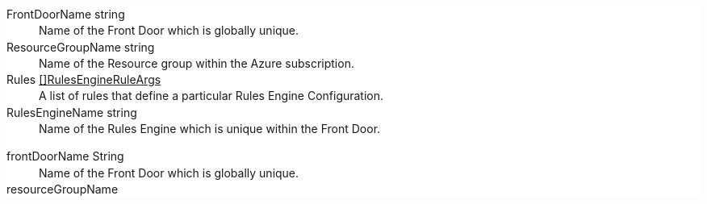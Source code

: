 <div>
<pulumi-choosable type="language" values="go">
<dl class="resources-properties"><dt class="property-required property-replacement"
            title="Required">
        <span id="frontdoorname_go">
<a data-swiftype-name="resource-property" data-swiftype-type="text" href="#frontdoorname_go" style="color: inherit; text-decoration: inherit;">Front<wbr>Door<wbr>Name</a>
</span>
        <span class="property-indicator"></span>
        <span class="property-type">string</span>
    </dt>
    <dd>Name of the Front Door which is globally unique.</dd><dt class="property-required property-replacement"
            title="Required">
        <span id="resourcegroupname_go">
<a data-swiftype-name="resource-property" data-swiftype-type="text" href="#resourcegroupname_go" style="color: inherit; text-decoration: inherit;">Resource<wbr>Group<wbr>Name</a>
</span>
        <span class="property-indicator"></span>
        <span class="property-type">string</span>
    </dt>
    <dd>Name of the Resource group within the Azure subscription.</dd><dt class="property-optional"
            title="Optional">
        <span id="rules_go">
<a data-swiftype-name="resource-property" data-swiftype-type="text" href="#rules_go" style="color: inherit; text-decoration: inherit;">Rules</a>
</span>
        <span class="property-indicator"></span>
        <span class="property-type"><a href="#rulesenginerule">[]Rules<wbr>Engine<wbr>Rule<wbr>Args</a></span>
    </dt>
    <dd>A list of rules that define a particular Rules Engine Configuration.</dd><dt class="property-optional property-replacement"
            title="Optional">
        <span id="rulesenginename_go">
<a data-swiftype-name="resource-property" data-swiftype-type="text" href="#rulesenginename_go" style="color: inherit; text-decoration: inherit;">Rules<wbr>Engine<wbr>Name</a>
</span>
        <span class="property-indicator"></span>
        <span class="property-type">string</span>
    </dt>
    <dd>Name of the Rules Engine which is unique within the Front Door.</dd></dl>
</pulumi-choosable>
</div>

<div>
<pulumi-choosable type="language" values="java">
<dl class="resources-properties"><dt class="property-required property-replacement"
            title="Required">
        <span id="frontdoorname_java">
<a data-swiftype-name="resource-property" data-swiftype-type="text" href="#frontdoorname_java" style="color: inherit; text-decoration: inherit;">front<wbr>Door<wbr>Name</a>
</span>
        <span class="property-indicator"></span>
        <span class="property-type">String</span>
    </dt>
    <dd>Name of the Front Door which is globally unique.</dd><dt class="property-required property-replacement"
            title="Required">
        <span id="resourcegroupname_java">
<a data-swiftype-name="resource-property" data-swiftype-type="text" href="#resourcegroupname_java" style="color: inherit; text-decoration: inherit;">resource<wbr>Group<wbr>Name</a>
</span>
        <span class="property-indicator"></span>